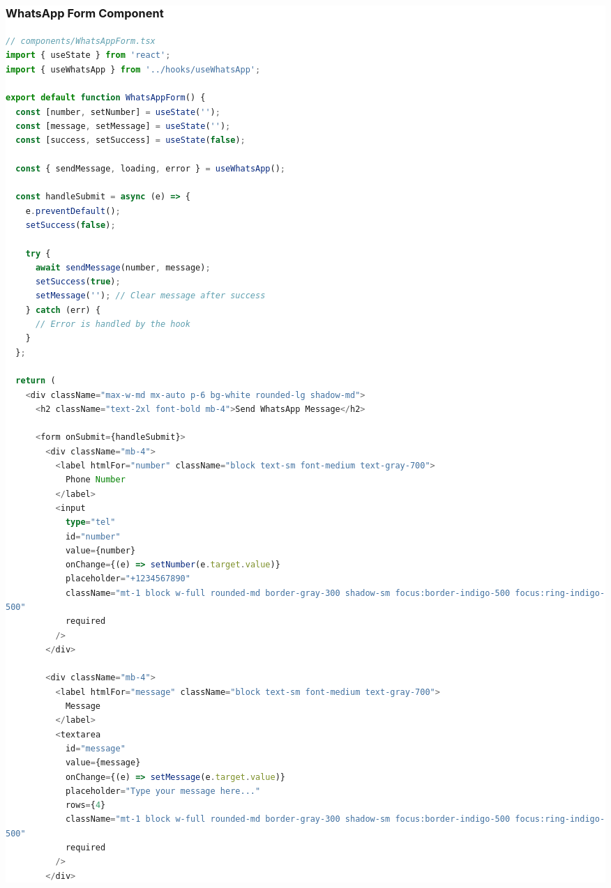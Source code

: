 ### WhatsApp Form Component

```typescript
// components/WhatsAppForm.tsx
import { useState } from 'react';
import { useWhatsApp } from '../hooks/useWhatsApp';

export default function WhatsAppForm() {
  const [number, setNumber] = useState('');
  const [message, setMessage] = useState('');
  const [success, setSuccess] = useState(false);
  
  const { sendMessage, loading, error } = useWhatsApp();

  const handleSubmit = async (e) => {
    e.preventDefault();
    setSuccess(false);

    try {
      await sendMessage(number, message);
      setSuccess(true);
      setMessage(''); // Clear message after success
    } catch (err) {
      // Error is handled by the hook
    }
  };

  return (
    <div className="max-w-md mx-auto p-6 bg-white rounded-lg shadow-md">
      <h2 className="text-2xl font-bold mb-4">Send WhatsApp Message</h2>
      
      <form onSubmit={handleSubmit}>
        <div className="mb-4">
          <label htmlFor="number" className="block text-sm font-medium text-gray-700">
            Phone Number
          </label>
          <input
            type="tel"
            id="number"
            value={number}
            onChange={(e) => setNumber(e.target.value)}
            placeholder="+1234567890"
            className="mt-1 block w-full rounded-md border-gray-300 shadow-sm focus:border-indigo-500 focus:ring-indigo-500"
            required
          />
        </div>

        <div className="mb-4">
          <label htmlFor="message" className="block text-sm font-medium text-gray-700">
            Message
          </label>
          <textarea
            id="message"
            value={message}
            onChange={(e) => setMessage(e.target.value)}
            placeholder="Type your message here..."
            rows={4}
            className="mt-1 block w-full rounded-md border-gray-300 shadow-sm focus:border-indigo-500 focus:ring-indigo-500"
            required
          />
        </div>
```